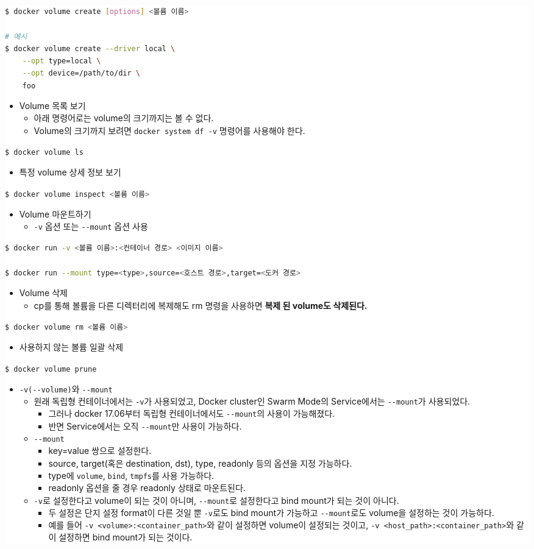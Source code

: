   
  ```bash
  $ docker volume create [options] <볼륨 이름>
  
  # 예시
  $ docker volume create --driver local \
      --opt type=local \
      --opt device=/path/to/dir \
      foo
  ```
  
  - Volume 목록 보기
    - 아래 명령어로는 volume의 크기까지는 볼 수 없다.
    - Volume의 크기까지 보려면 `docker system df -v` 명령어를 사용해야 한다.
  
  
  ```bash
  $ docker volume ls
  ```
  
  - 특정  volume 상세 정보 보기
  
  ```bash
  $ docker volume inspect <볼륨 이름>
  ```

  - Volume 마운트하기
    - `-v` 옵션 또는 `--mount` 옵션 사용
  
  ```bash
  $ docker run -v <볼륨 이름>:<컨테이너 경로> <이미지 이름>
  
  $ docker run --mount type=<type>,source=<호스트 경로>,target=<도커 경로>
  ```
  
  - Volume 삭제
    - cp를 통해 볼륨을 다른 디렉터리에 복제해도 rm 명령을 사용하면 **복제 된 volume도 삭제된다.**
  
  ``` bash
  $ docker volume rm <볼륨 이름>
  ```
  
  - 사용하지 않는 볼륨 일괄 삭제
  
  ```bash
  $ docker volume prune
  ```



- `-v(--volume)`와 `--mount`
  - 원래 독립형 컨테이너에서는 `-v`가 사용되었고, Docker cluster인 Swarm Mode의 Service에서는 `--mount`가 사용되었다.
    - 그러나 docker 17.06부터 독립형 컨테이너에서도 `--mount`의 사용이 가능해졌다.
    - 반면 Service에서는 오직 `--mount`만 사용이 가능하다.
  - `--mount`
    - key=value 쌍으로 설정한다.
    - source, target(혹은 destination, dst), type, readonly 등의 옵션을 지정 가능하다.
    - type에 `volume`, `bind`, `tmpfs`를 사용 가능하다.
    - readonly 옵션을 줄 경우 readonly 상태로 마운트된다.
  - `-v`로 설정한다고 volume이 되는 것이 아니며, `--mount`로 설정한다고 bind mount가 되는 것이 아니다.
    - 두 설정은 단지 설정 format이 다른 것일 뿐 `-v`로도 bind mount가 가능하고 `--mount`로도 volume을 설정하는 것이 가능하다.
    - 예를 들어 `-v <volume>:<container_path>`와 같이 설정하면 volume이 설정되는 것이고, `-v <host_path>:<container_path>`와 같이 설정하면 bind mount가 되는 것이다.
